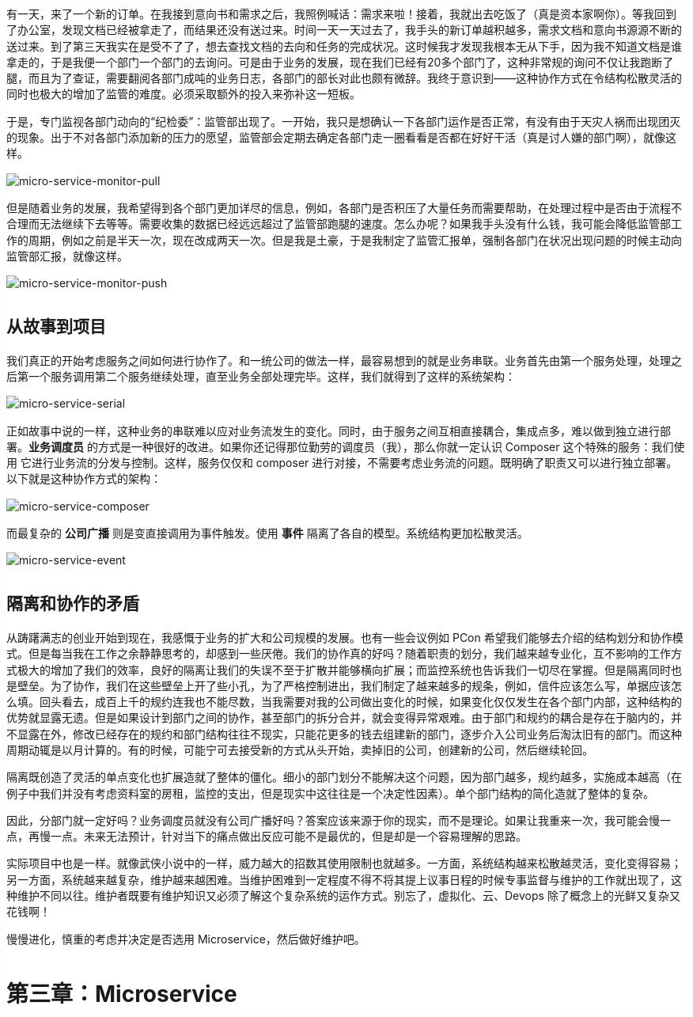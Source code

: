 有一天，来了一个新的订单。在我接到意向书和需求之后，我照例喊话：需求来啦！接着，我就出去吃饭了（真是资本家啊你）。等我回到了办公室，发现文档已经被拿走了，而结果还没有送过来。时间一天一天过去了，我手头的新订单越积越多，需求文档和意向书源源不断的送过来。到了第三天我实在是受不了了，想去查找文档的去向和任务的完成状况。这时候我才发现我根本无从下手，因为我不知道文档是谁拿走的，于是我便一个部门一个部门的去询问。可是由于业务的发展，现在我们已经有20多个部门了，这种非常规的询问不仅让我跑断了腿，而且为了查证，需要翻阅各部门成吨的业务日志，各部门的部长对此也颇有微辞。我终于意识到——这种协作方式在令结构松散灵活的同时也极大的增加了监管的难度。必须采取额外的投入来弥补这一短板。

于是，专门监视各部门动向的“纪检委”：监管部出现了。一开始，我只是想确认一下各部门运作是否正常，有没有由于天灾人祸而出现团灭的现象。出于不对各部门添加新的压力的愿望，监管部会定期去确定各部门走一圈看看是否都在好好干活（真是讨人嫌的部门啊），就像这样。

<img src="{{root_url}}/images/blog/micro-service-monitor-pull.jpg" alt="micro-service-monitor-pull"/>

但是随着业务的发展，我希望得到各个部门更加详尽的信息，例如，各部门是否积压了大量任务而需要帮助，在处理过程中是否由于流程不合理而无法继续下去等等。需要收集的数据已经远远超过了监管部跑腿的速度。怎么办呢？如果我手头没有什么钱，我可能会降低监管部工作的周期，例如之前是半天一次，现在改成两天一次。但是我是土豪，于是我制定了监管汇报单，强制各部门在状况出现问题的时候主动向监管部汇报，就像这样。

<img src="{{root_url}}/images/blog/micro-service-monitor-push.jpg" alt="micro-service-monitor-push"/>

## 从故事到项目

我们真正的开始考虑服务之间如何进行协作了。和一统公司的做法一样，最容易想到的就是业务串联。业务首先由第一个服务处理，处理之后第一个服务调用第二个服务继续处理，直至业务全部处理完毕。这样，我们就得到了这样的系统架构：

<img src="{{root_url}}/images/blog/micro-service-serial-map.jpg" alt="micro-service-serial"/>

正如故事中说的一样，这种业务的串联难以应对业务流发生的变化。同时，由于服务之间互相直接耦合，集成点多，难以做到独立进行部署。**业务调度员** 的方式是一种很好的改进。如果你还记得那位勤劳的调度员（我），那么你就一定认识 Composer 这个特殊的服务：我们使用 它进行业务流的分发与控制。这样，服务仅仅和 composer 进行对接，不需要考虑业务流的问题。既明确了职责又可以进行独立部署。以下就是这种协作方式的架构：

<img src="{{root_url}}/images/blog/micro-service-composer-map.jpg" alt="micro-service-composer"/>

而最复杂的 **公司广播** 则是变直接调用为事件触发。使用 **事件** 隔离了各自的模型。系统结构更加松散灵活。

<img src="{{root_url}}/images/blog/micro-service-event-map.jpg" alt="micro-service-event"/>

## 隔离和协作的矛盾

从踌躇满志的创业开始到现在，我感慨于业务的扩大和公司规模的发展。也有一些会议例如 PCon 希望我们能够去介绍的结构划分和协作模式。但是每当我在工作之余静静思考的，却感到一些厌倦。我们的协作真的好吗？随着职责的划分，我们越来越专业化，互不影响的工作方式极大的增加了我们的效率，良好的隔离让我们的失误不至于扩散并能够横向扩展；而监控系统也告诉我们一切尽在掌握。但是隔离同时也是壁垒。为了协作，我们在这些壁垒上开了些小孔，为了严格控制进出，我们制定了越来越多的规条，例如，信件应该怎么写，单据应该怎么填。回头看去，成百上千的规约连我也不能尽数，当我需要对我的公司做出变化的时候，如果变化仅仅发生在各个部门内部，这种结构的优势就显露无遗。但是如果设计到部门之间的协作，甚至部门的拆分合并，就会变得异常艰难。由于部门和规约的耦合是存在于脑内的，并不显露在外，修改已经存在的规约和部门结构往往不现实，只能花更多的钱去组建新的部门，逐步介入公司业务后淘汰旧有的部门。而这种周期动辄是以月计算的。有的时候，可能宁可去接受新的方式从头开始，卖掉旧的公司，创建新的公司，然后继续轮回。

隔离既创造了灵活的单点变化也扩展造就了整体的僵化。细小的部门划分不能解决这个问题，因为部门越多，规约越多，实施成本越高（在例子中我们并没有考虑资料室的房租，监控的支出，但是现实中这往往是一个决定性因素）。单个部门结构的简化造就了整体的复杂。

因此，分部门就一定好吗？业务调度员就没有公司广播好吗？答案应该来源于你的现实，而不是理论。如果让我重来一次，我可能会慢一点，再慢一点。未来无法预计，针对当下的痛点做出反应可能不是最优的，但是却是一个容易理解的思路。

实际项目中也是一样。就像武侠小说中的一样，威力越大的招数其使用限制也就越多。一方面，系统结构越来松散越灵活，变化变得容易；另一方面，系统越来越复杂，维护越来越困难。当维护困难到一定程度不得不将其提上议事日程的时候专事监督与维护的工作就出现了，这种维护不同以往。维护者既要有维护知识又必须了解这个复杂系统的运作方式。别忘了，虚拟化、云、Devops 除了概念上的光鲜又复杂又花钱啊！

慢慢进化，慎重的考虑并决定是否选用 Microservice，然后做好维护吧。

# 第三章：Microservice

